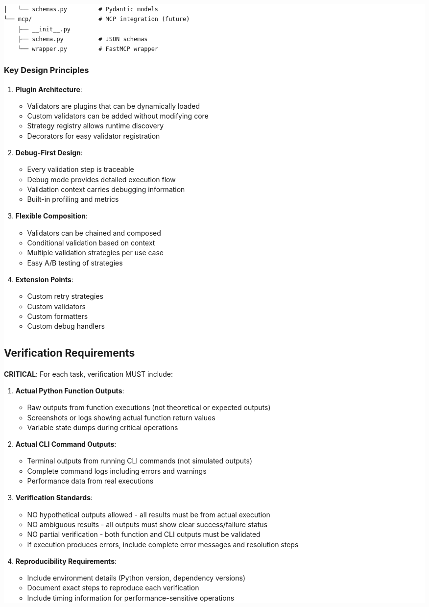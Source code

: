 ```
│   └── schemas.py         # Pydantic models
└── mcp/                   # MCP integration (future)
    ├── __init__.py
    ├── schema.py          # JSON schemas
    └── wrapper.py         # FastMCP wrapper
```

### Key Design Principles

1. **Plugin Architecture**: 
   - Validators are plugins that can be dynamically loaded
   - Custom validators can be added without modifying core
   - Strategy registry allows runtime discovery
   - Decorators for easy validator registration

2. **Debug-First Design**:
   - Every validation step is traceable
   - Debug mode provides detailed execution flow
   - Validation context carries debugging information
   - Built-in profiling and metrics

3. **Flexible Composition**:
   - Validators can be chained and composed
   - Conditional validation based on context
   - Multiple validation strategies per use case
   - Easy A/B testing of strategies

4. **Extension Points**:
   - Custom retry strategies
   - Custom validators
   - Custom formatters
   - Custom debug handlers

## Verification Requirements

**CRITICAL**: For each task, verification MUST include:

1. **Actual Python Function Outputs**: 
   - Raw outputs from function executions (not theoretical or expected outputs)
   - Screenshots or logs showing actual function return values
   - Variable state dumps during critical operations

2. **Actual CLI Command Outputs**:
   - Terminal outputs from running CLI commands (not simulated outputs)
   - Complete command logs including errors and warnings
   - Performance data from real executions

3. **Verification Standards**:
   - NO hypothetical outputs allowed - all results must be from actual execution
   - NO ambiguous results - all outputs must show clear success/failure status
   - NO partial verification - both function and CLI outputs must be validated
   - If execution produces errors, include complete error messages and resolution steps

4. **Reproducibility Requirements**:
   - Include environment details (Python version, dependency versions)
   - Document exact steps to reproduce each verification
   - Include timing information for performance-sensitive operations

